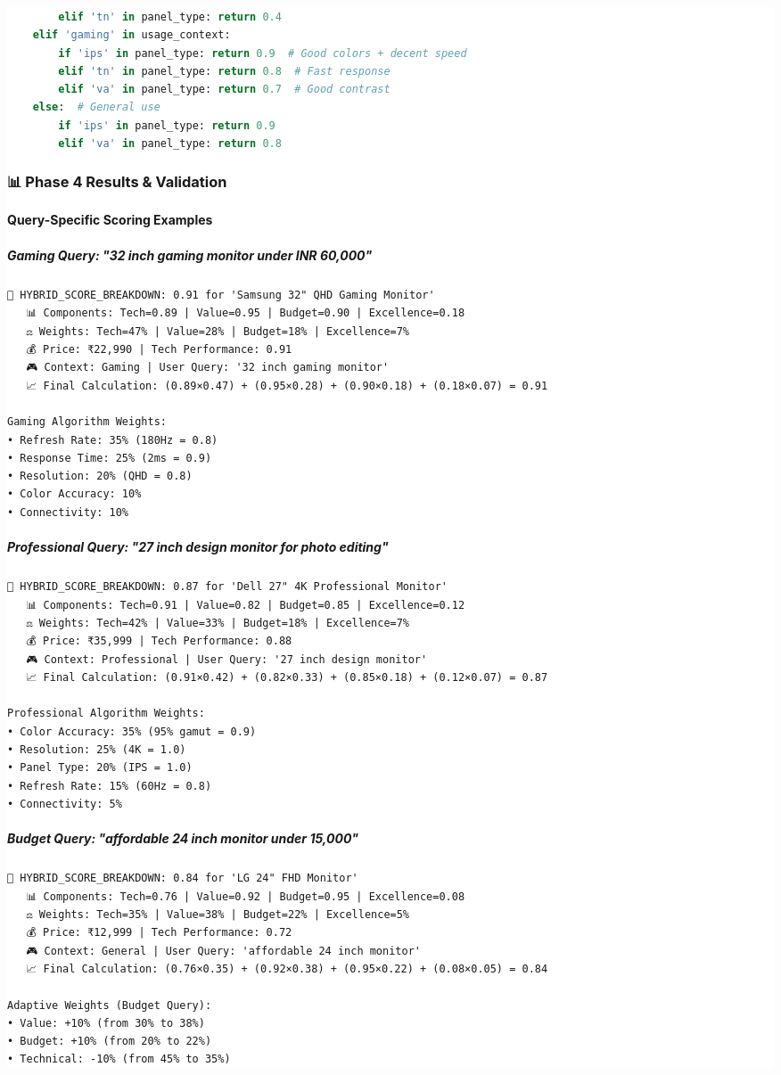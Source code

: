 ```python
        elif 'tn' in panel_type: return 0.4
    elif 'gaming' in usage_context:
        if 'ips' in panel_type: return 0.9  # Good colors + decent speed
        elif 'tn' in panel_type: return 0.8  # Fast response
        elif 'va' in panel_type: return 0.7  # Good contrast
    else:  # General use
        if 'ips' in panel_type: return 0.9
        elif 'va' in panel_type: return 0.8
```

### 📊 **Phase 4 Results & Validation**

#### **Query-Specific Scoring Examples**

##### **Gaming Query: "32 inch gaming monitor under INR 60,000"**
```
🎯 HYBRID_SCORE_BREAKDOWN: 0.91 for 'Samsung 32" QHD Gaming Monitor'
   📊 Components: Tech=0.89 | Value=0.95 | Budget=0.90 | Excellence=0.18
   ⚖️ Weights: Tech=47% | Value=28% | Budget=18% | Excellence=7%
   💰 Price: ₹22,990 | Tech Performance: 0.91
   🎮 Context: Gaming | User Query: '32 inch gaming monitor'
   📈 Final Calculation: (0.89×0.47) + (0.95×0.28) + (0.90×0.18) + (0.18×0.07) = 0.91

Gaming Algorithm Weights:
• Refresh Rate: 35% (180Hz = 0.8)
• Response Time: 25% (2ms = 0.9)  
• Resolution: 20% (QHD = 0.8)
• Color Accuracy: 10%
• Connectivity: 10%
```

##### **Professional Query: "27 inch design monitor for photo editing"**
```
🎯 HYBRID_SCORE_BREAKDOWN: 0.87 for 'Dell 27" 4K Professional Monitor'
   📊 Components: Tech=0.91 | Value=0.82 | Budget=0.85 | Excellence=0.12
   ⚖️ Weights: Tech=42% | Value=33% | Budget=18% | Excellence=7%
   💰 Price: ₹35,999 | Tech Performance: 0.88
   🎮 Context: Professional | User Query: '27 inch design monitor'
   📈 Final Calculation: (0.91×0.42) + (0.82×0.33) + (0.85×0.18) + (0.12×0.07) = 0.87

Professional Algorithm Weights:
• Color Accuracy: 35% (95% gamut = 0.9)
• Resolution: 25% (4K = 1.0)
• Panel Type: 20% (IPS = 1.0)
• Refresh Rate: 15% (60Hz = 0.8)
• Connectivity: 5%
```

##### **Budget Query: "affordable 24 inch monitor under 15,000"**
```
🎯 HYBRID_SCORE_BREAKDOWN: 0.84 for 'LG 24" FHD Monitor'
   📊 Components: Tech=0.76 | Value=0.92 | Budget=0.95 | Excellence=0.08
   ⚖️ Weights: Tech=35% | Value=38% | Budget=22% | Excellence=5%
   💰 Price: ₹12,999 | Tech Performance: 0.72
   🎮 Context: General | User Query: 'affordable 24 inch monitor'
   📈 Final Calculation: (0.76×0.35) + (0.92×0.38) + (0.95×0.22) + (0.08×0.05) = 0.84

Adaptive Weights (Budget Query):
• Value: +10% (from 30% to 38%)
• Budget: +10% (from 20% to 22%)
• Technical: -10% (from 45% to 35%)
```